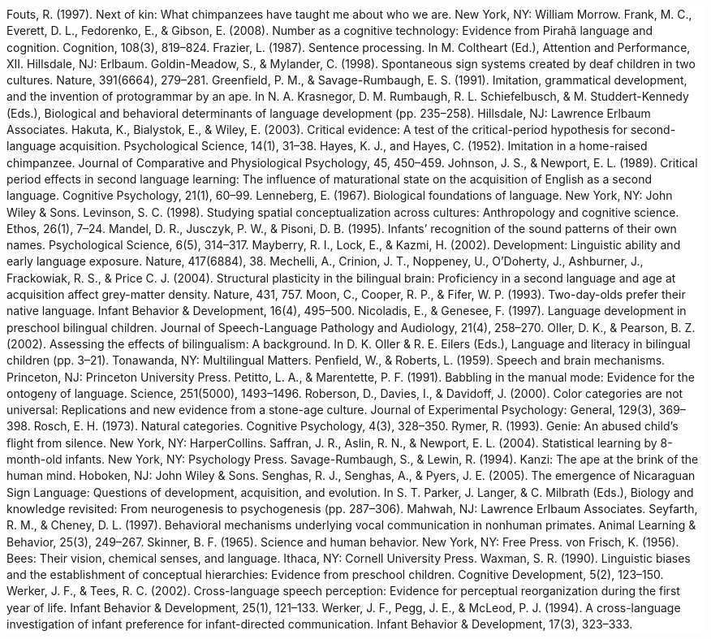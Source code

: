 Fouts, R. (1997). Next of kin: What chimpanzees have taught me about who we are. New York, NY: William Morrow.
Frank, M. C., Everett, D. L., Fedorenko, E., & Gibson, E. (2008). Number as a cognitive technology: Evidence from Pirahã language and cognition. Cognition, 108(3), 819–824.
Frazier, L. (1987). Sentence processing. In M. Coltheart (Ed.), Attention and Performance, XII. Hillsdale, NJ: Erlbaum.
Goldin-Meadow, S., & Mylander, C. (1998). Spontaneous sign systems created by deaf children in two cultures. Nature, 391(6664), 279–281.
Greenfield, P. M., & Savage-Rumbaugh, E. S. (1991). Imitation, grammatical development, and the invention of protogrammar by an ape. In N. A. Krasnegor, D. M. Rumbaugh, R. L. Schiefelbusch, & M. Studdert-Kennedy (Eds.), Biological and behavioral determinants of language development (pp. 235–258). Hillsdale, NJ: Lawrence Erlbaum Associates.
Hakuta, K., Bialystok, E., & Wiley, E. (2003). Critical evidence: A test of the critical-period hypothesis for second-language acquisition. Psychological Science, 14(1), 31–38.
Hayes, K. J., and Hayes, C. (1952). Imitation in a home-raised chimpanzee. Journal of Comparative and Physiological Psychology, 45, 450–459.
Johnson, J. S., & Newport, E. L. (1989). Critical period effects in second language learning: The influence of maturational state on the acquisition of English as a second language. Cognitive Psychology, 21(1), 60–99.
Lenneberg, E. (1967). Biological foundations of language. New York, NY: John Wiley & Sons.
Levinson, S. C. (1998). Studying spatial conceptualization across cultures: Anthropology and cognitive science. Ethos, 26(1), 7–24.
Mandel, D. R., Jusczyk, P. W., & Pisoni, D. B. (1995). Infants’ recognition of the sound patterns of their own names. Psychological Science, 6(5), 314–317.
Mayberry, R. I., Lock, E., & Kazmi, H. (2002). Development: Linguistic ability and early language exposure. Nature, 417(6884), 38.
Mechelli, A., Crinion, J. T., Noppeney, U., O’Doherty, J., Ashburner, J., Frackowiak, R. S., & Price C. J. (2004). Structural plasticity in the bilingual brain: Proficiency in a second language and age at acquisition affect grey-matter density. Nature, 431, 757.
Moon, C., Cooper, R. P., & Fifer, W. P. (1993). Two-day-olds prefer their native language. Infant Behavior & Development, 16(4), 495–500.
Nicoladis, E., & Genesee, F. (1997). Language development in preschool bilingual children. Journal of Speech-Language Pathology and Audiology, 21(4), 258–270.
Oller, D. K., & Pearson, B. Z. (2002). Assessing the effects of bilingualism: A background. In D. K. Oller & R. E. Eilers (Eds.), Language and literacy in bilingual children (pp. 3–21). Tonawanda, NY: Multilingual Matters.
Penfield, W., & Roberts, L. (1959). Speech and brain mechanisms. Princeton, NJ: Princeton University Press.
Petitto, L. A., & Marentette, P. F. (1991). Babbling in the manual mode: Evidence for the ontogeny of language. Science, 251(5000), 1493–1496.
Roberson, D., Davies, I., & Davidoff, J. (2000). Color categories are not universal: Replications and new evidence from a stone-age culture. Journal of Experimental Psychology: General, 129(3), 369–398.
Rosch, E. H. (1973). Natural categories. Cognitive Psychology, 4(3), 328–350.
Rymer, R. (1993). Genie: An abused child’s flight from silence. New York, NY: HarperCollins.
Saffran, J. R., Aslin, R. N., & Newport, E. L. (2004). Statistical learning by 8-month-old infants. New York, NY: Psychology Press.
Savage-Rumbaugh, S., & Lewin, R. (1994). Kanzi: The ape at the brink of the human mind. Hoboken, NJ: John Wiley & Sons.
Senghas, R. J., Senghas, A., & Pyers, J. E. (2005). The emergence of Nicaraguan Sign Language: Questions of development, acquisition, and evolution. In S. T. Parker, J. Langer, & C. Milbrath (Eds.), Biology and knowledge revisited: From neurogenesis to psychogenesis (pp. 287–306). Mahwah, NJ: Lawrence Erlbaum Associates.
Seyfarth, R. M., & Cheney, D. L. (1997). Behavioral mechanisms underlying vocal communication in nonhuman primates. Animal Learning & Behavior, 25(3), 249–267.
Skinner, B. F. (1965). Science and human behavior. New York, NY: Free Press.
von Frisch, K. (1956). Bees: Their vision, chemical senses, and language. Ithaca, NY: Cornell University Press.
Waxman, S. R. (1990). Linguistic biases and the establishment of conceptual hierarchies: Evidence from preschool children. Cognitive Development, 5(2), 123–150.
Werker, J. F., & Tees, R. C. (2002). Cross-language speech perception: Evidence for perceptual reorganization during the first year of life. Infant Behavior & Development, 25(1), 121–133.
Werker, J. F., Pegg, J. E., & McLeod, P. J. (1994). A cross-language investigation of infant preference for infant-directed communication. Infant Behavior & Development, 17(3), 323–333.